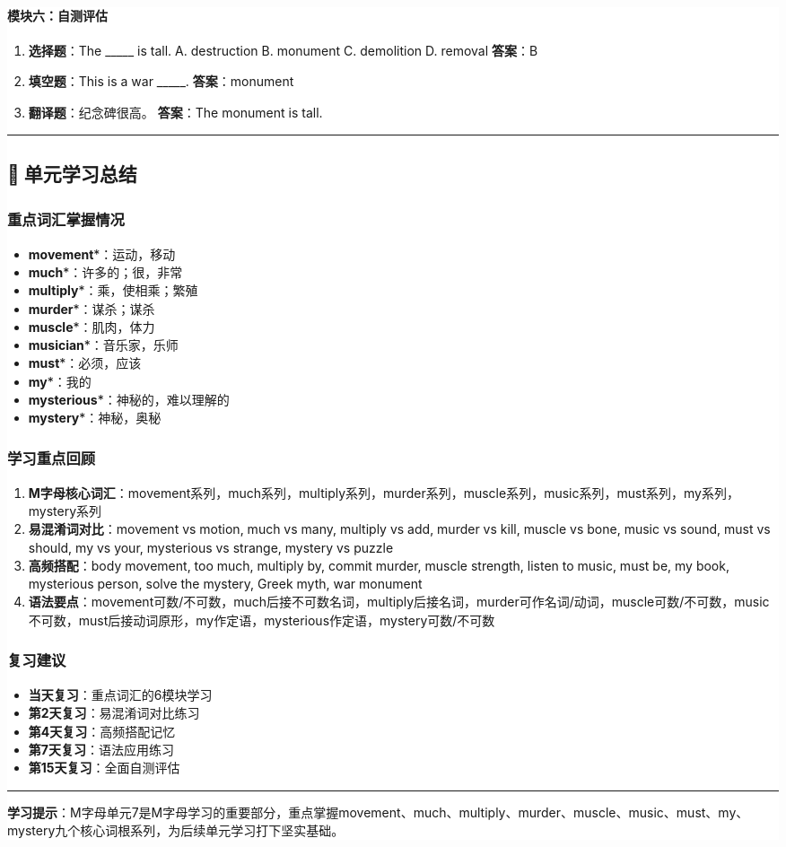 #### 模块六：自测评估

1. **选择题**：The _____ is tall.
   A. destruction  B. monument  C. demolition  D. removal
   **答案**：B

2. **填空题**：This is a war _____.
   **答案**：monument

3. **翻译题**：纪念碑很高。
   **答案**：The monument is tall.

---

## 🎯 单元学习总结

### 重点词汇掌握情况
- **movement***：运动，移动
- **much***：许多的；很，非常
- **multiply***：乘，使相乘；繁殖
- **murder***：谋杀；谋杀
- **muscle***：肌肉，体力
- **musician***：音乐家，乐师
- **must***：必须，应该
- **my***：我的
- **mysterious***：神秘的，难以理解的
- **mystery***：神秘，奥秘

### 学习重点回顾
1. **M字母核心词汇**：movement系列，much系列，multiply系列，murder系列，muscle系列，music系列，must系列，my系列，mystery系列
2. **易混淆词对比**：movement vs motion, much vs many, multiply vs add, murder vs kill, muscle vs bone, music vs sound, must vs should, my vs your, mysterious vs strange, mystery vs puzzle
3. **高频搭配**：body movement, too much, multiply by, commit murder, muscle strength, listen to music, must be, my book, mysterious person, solve the mystery, Greek myth, war monument
4. **语法要点**：movement可数/不可数，much后接不可数名词，multiply后接名词，murder可作名词/动词，muscle可数/不可数，music不可数，must后接动词原形，my作定语，mysterious作定语，mystery可数/不可数

### 复习建议
- **当天复习**：重点词汇的6模块学习
- **第2天复习**：易混淆词对比练习
- **第4天复习**：高频搭配记忆
- **第7天复习**：语法应用练习
- **第15天复习**：全面自测评估

---

**学习提示**：M字母单元7是M字母学习的重要部分，重点掌握movement、much、multiply、murder、muscle、music、must、my、mystery九个核心词根系列，为后续单元学习打下坚实基础。